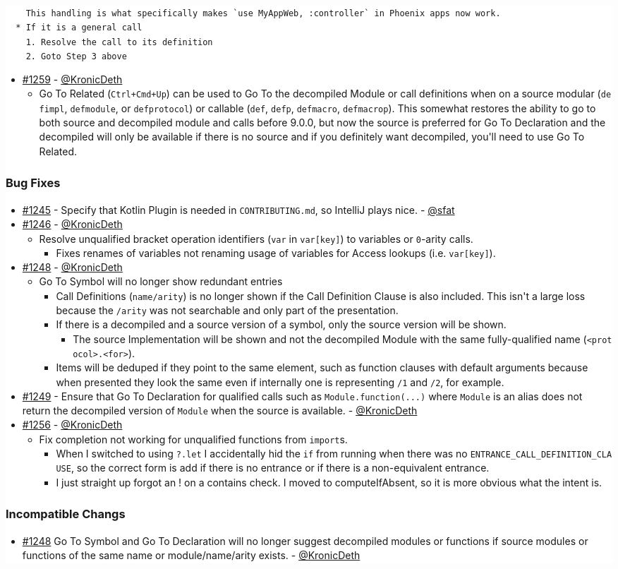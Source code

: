         This handling is what specifically makes `use MyAppWeb, :controller` in Phoenix apps now work.
      * If it is a general call
        1. Resolve the call to its definition
        2. Goto Step 3 above
* [#1259](https://github.com/KronicDeth/intellij-elixir/pull/1259) - [@KronicDeth](https://github.com/KronicDeth)
  * Go To Related (`Ctrl+Cmd+Up`) can be used to Go To the decompiled Module or call definitions when on a source modular (`defimpl`, `defmodule`, or `defprotocol`) or callable (`def`, `defp`, `defmacro`, `defmacrop`).  This somewhat restores the ability to go to both source and decompiled module and calls before 9.0.0, but now the source is preferred for Go To Declaration and the decompiled will only be available if there is no source and if you definitely want decompiled, you'll need to use Go To Related.

### Bug Fixes
* [#1245](https://github.com/KronicDeth/intellij-elixir/pull/1245) - Specify that Kotlin Plugin is needed in `CONTRIBUTING.md`, so IntelliJ plays nice. - [@sfat](https://github.com/sfat)
* [#1246](https://github.com/KronicDeth/intellij-elixir/pull/1246) - [@KronicDeth](https://github.com/KronicDeth)
  * Resolve unqualified bracket operation identifiers (`var` in `var[key]`) to variables or `0`-arity calls.
    * Fixes renames of variables not renaming usage of variables for Access lookups (i.e. `var[key]`).
* [#1248](https://github.com/KronicDeth/intellij-elixir/pull/1248) - [@KronicDeth](https://github.com/KronicDeth)
  * Go To Symbol will no longer show redundant entries
    * Call Definitions (`name/arity`) is no longer shown if the Call Definition Clause is also included.  This isn't a large loss because the `/arity` was not searchable and only part of the presentation.
    * If there is a decompiled and a source version of a symbol, only the source version will be shown.
      * The source Implementation will be shown and not the decompiled Module with the same fully-qualified name (`<protocol>.<for>`).
    * Items will be deduped if they point to the same element, such as function clauses with default arguments because when presented they look the same even if internally one is representing `/1` and `/2`, for example.
* [#1249](https://github.com/KronicDeth/intellij-elixir/pull/1249) - Ensure that Go To Declaration for qualified calls such as `Module.function(...)` where `Module` is an alias does not return the decompiled version of `Module` when the source is available. - [@KronicDeth](https://github.com/KronicDeth)
* [#1256](https://github.com/KronicDeth/intellij-elixir/pull/1256) - [@KronicDeth](https://github.com/KronicDeth)
  * Fix completion not working for unqualified functions from `import`s.
    * When I switched to using `?.let` I accidentally hid the `if` from running when there was no `ENTRANCE_CALL_DEFINITION_CLAUSE`, so the correct form is add if there is no entrance or if there is a non-equivalent entrance.
    *  I just straight up forgot an ! on a contains check. I moved to computeIfAbsent, so it is more obvious what the intent is.

### Incompatible Changs
* [#1248](https://github.com/KronicDeth/intellij-elixir/pull/1248) Go To Symbol and Go To Declaration will no longer suggest decompiled modules or functions if source modules or functions of the same name or module/name/arity exists. - [@KronicDeth](https://github.com/KronicDeth)
